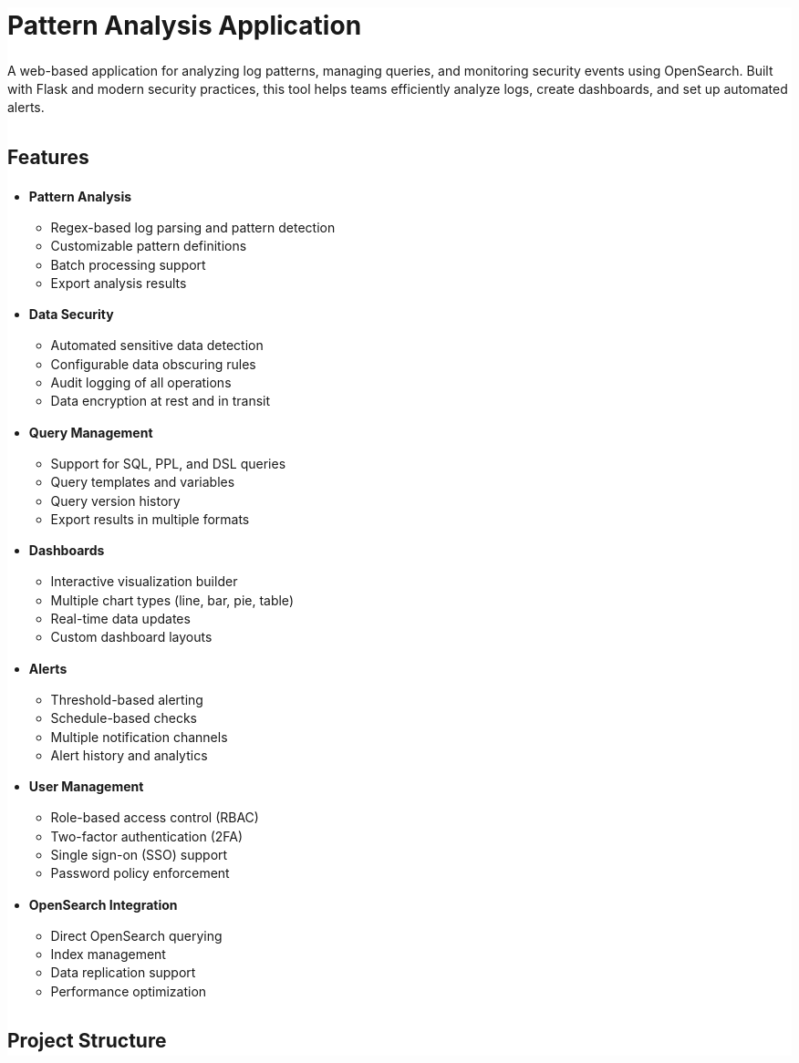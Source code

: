 # Pattern Analysis Application

A web-based application for analyzing log patterns, managing queries, and monitoring security events using OpenSearch. Built with Flask and modern security practices, this tool helps teams efficiently analyze logs, create dashboards, and set up automated alerts.

## Features

- **Pattern Analysis**
  - Regex-based log parsing and pattern detection
  - Customizable pattern definitions
  - Batch processing support
  - Export analysis results
  
- **Data Security**
  - Automated sensitive data detection
  - Configurable data obscuring rules
  - Audit logging of all operations
  - Data encryption at rest and in transit
  
- **Query Management**
  - Support for SQL, PPL, and DSL queries
  - Query templates and variables
  - Query version history
  - Export results in multiple formats
  
- **Dashboards**
  - Interactive visualization builder
  - Multiple chart types (line, bar, pie, table)
  - Real-time data updates
  - Custom dashboard layouts
  
- **Alerts**
  - Threshold-based alerting
  - Schedule-based checks
  - Multiple notification channels
  - Alert history and analytics
  
- **User Management**
  - Role-based access control (RBAC)
  - Two-factor authentication (2FA)
  - Single sign-on (SSO) support
  - Password policy enforcement
  
- **OpenSearch Integration**
  - Direct OpenSearch querying
  - Index management
  - Data replication support
  - Performance optimization

## Project Structure
